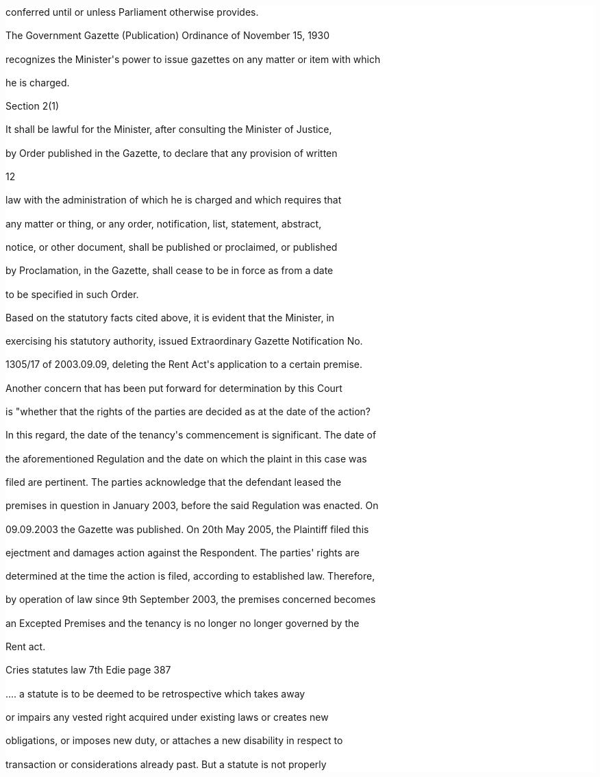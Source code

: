 conferred until or unless Parliament otherwise provides.

The Government Gazette (Publication) Ordinance of November 15, 1930

recognizes the Minister's power to issue gazettes on any matter or item with which

he is charged.

Section 2(1)

It shall be lawful for the Minister, after consulting the Minister of Justice,

by Order published in the Gazette, to declare that any provision of written

12

law with the administration of which he is charged and which requires that

any matter or thing, or any order, notification, list, statement, abstract,

notice, or other document, shall be published or proclaimed, or published

by Proclamation, in the Gazette, shall cease to be in force as from a date

to be specified in such Order.

Based on the statutory facts cited above, it is evident that the Minister, in

exercising his statutory authority, issued Extraordinary Gazette Notification No.

1305/17 of 2003.09.09, deleting the Rent Act's application to a certain premise.

Another concern that has been put forward for determination by this Court

is "whether that the rights of the parties are decided as at the date of the action?

In this regard, the date of the tenancy's commencement is significant. The date of

the aforementioned Regulation and the date on which the plaint in this case was

filed are pertinent. The parties acknowledge that the defendant leased the

premises in question in January 2003, before the said Regulation was enacted. On

09.09.2003 the Gazette was published. On 20th May 2005, the Plaintiff filed this

ejectment and damages action against the Respondent. The parties' rights are

determined at the time the action is filed, according to established law. Therefore,

by operation of law since 9th September 2003, the premises concerned becomes

an Excepted Premises and the tenancy is no longer no longer governed by the

Rent act.

Cries statutes law 7th Edie page 387

.... a statute is to be deemed to be retrospective which takes away

or impairs any vested right acquired under existing laws or creates new

obligations, or imposes new duty, or attaches a new disability in respect to

transaction or considerations already past. But a statute is not properly
